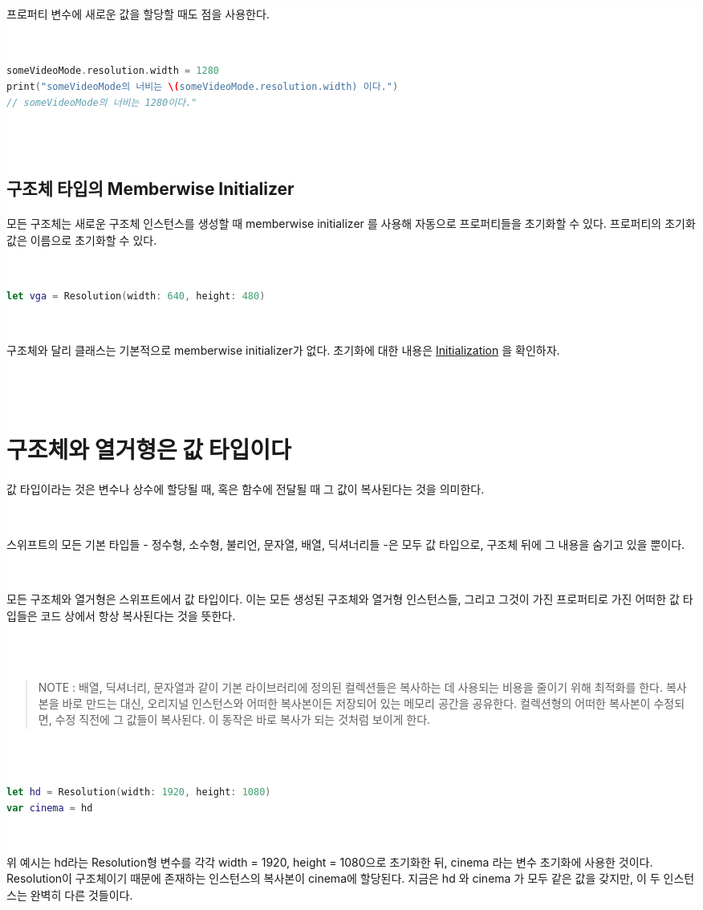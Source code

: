 프로퍼티 변수에 새로운 값을 할당할 때도 점을 사용한다.

<br />

```swift
someVideoMode.resolution.width = 1280
print("someVideoMode의 너비는 \(someVideoMode.resolution.width) 이다.")
// someVideoMode의 너비는 1280이다."
```

<br/><br/>

## 구조체 타입의 Memberwise Initializer

모든 구조체는 새로운 구조체 인스턴스를 생성할 때 memberwise initializer 를 사용해 자동으로 프로퍼티들을 초기화할 수 있다. 프로퍼티의 초기화 값은 이름으로 초기화할 수 있다.

<br />

```swift
let vga = Resolution(width: 640, height: 480)
```

<br />

구조체와 달리 클래스는 기본적으로 memberwise initializer가 없다. 초기화에 대한 내용은 [Initialization](https://docs.swift.org/swift-book/LanguageGuide/Initialization.html) 을 확인하자.

<br/><br/>

# 구조체와 열거형은 값 타입이다

값 타입이라는 것은 변수나 상수에 할당될 때, 혹은 함수에 전달될 때 그 값이 복사된다는 것을 의미한다.

<br />

스위프트의 모든 기본 타입들 - 정수형, 소수형, 불리언, 문자열, 배열, 딕셔너리들 -은 모두 값 타입으로, 구조체 뒤에 그 내용을 숨기고 있을 뿐이다.

<br />

모든 구조체와 열거형은 스위프트에서 값 타입이다. 이는 모든 생성된 구조체와 열거형 인스턴스들, 그리고 그것이 가진 프로퍼티로 가진 어떠한 값 타입들은 코드 상에서 항상 복사된다는 것을 뜻한다.

<br/><br/>

> NOTE : 배열, 딕셔너리, 문자열과 같이 기본 라이브러리에 정의된 컬렉션들은 복사하는 데 사용되는 비용을 줄이기 위해 최적화를 한다. 복사본을 바로 만드는 대신, 오리지널 인스턴스와 어떠한 복사본이든 저장되어 있는 메모리 공간을 공유한다. 컬렉션형의 어떠한 복사본이 수정되면, 수정 직전에 그 값들이 복사된다. 이 동작은 바로 복사가 되는 것처럼 보이게 한다.

<br/><br/>

```swift
let hd = Resolution(width: 1920, height: 1080)
var cinema = hd
```

<br />

위 예시는 hd라는 Resolution형 변수를 각각 width = 1920, height = 1080으로 초기화한 뒤, cinema 라는 변수 초기화에 사용한 것이다. Resolution이 구조체이기 때문에 존재하는 인스턴스의 복사본이 cinema에 할당된다. 지금은 hd 와 cinema 가 모두 같은 값을 갖지만, 이 두 인스턴스는 완벽히 다른 것들이다.
